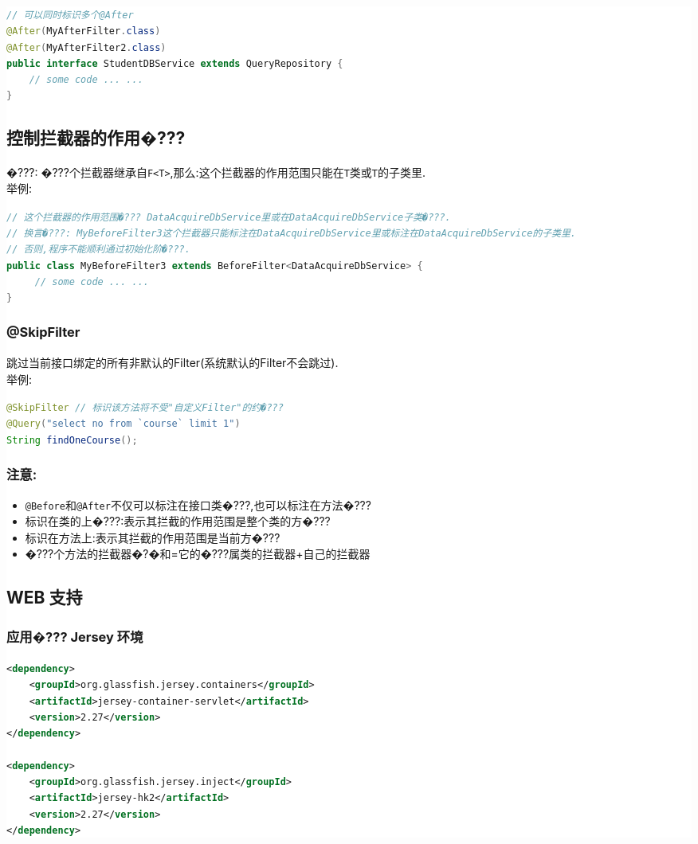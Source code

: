 
```java
// 可以同时标识多个@After
@After(MyAfterFilter.class)
@After(MyAfterFilter2.class)
public interface StudentDBService extends QueryRepository {
	// some code ... ...
}
```

## 控制拦截器的作用�???
�???: �???个拦截器继承自`F<T>`,那么:这个拦截器的作用范围只能在`T`类或`T`的子类里.<br />
举例:
```java
// 这个拦截器的作用范围�??? DataAcquireDbService里或在DataAcquireDbService子类�???.
// 换言�???: MyBeforeFilter3这个拦截器只能标注在DataAcquireDbService里或标注在DataAcquireDbService的子类里.
// 否则,程序不能顺利通过初始化阶�???.
public class MyBeforeFilter3 extends BeforeFilter<DataAcquireDbService> { 
     // some code ... ...
}
```

### @SkipFilter
跳过当前接口绑定的所有非默认的Filter(系统默认的Filter不会跳过).<br />
举例:

```java
@SkipFilter // 标识该方法将不受"自定义Filter"的约�???
@Query("select no from `course` limit 1")
String findOneCourse();
```

### 注意:
- `@Before`和`@After`不仅可以标注在接口类�???,也可以标注在方法�???
- 标识在类的上�???:表示其拦截的作用范围是整个类的方�???
- 标识在方法上:表示其拦截的作用范围是当前方�???
- �???个方法的拦截器�?�和=它的�???属类的拦截器+自己的拦截器

## WEB 支持
### 应用�??? Jersey 环境

```xml
<dependency>
	<groupId>org.glassfish.jersey.containers</groupId>
	<artifactId>jersey-container-servlet</artifactId>
	<version>2.27</version>
</dependency>

<dependency>
	<groupId>org.glassfish.jersey.inject</groupId>
	<artifactId>jersey-hk2</artifactId>
	<version>2.27</version>
</dependency>
```
